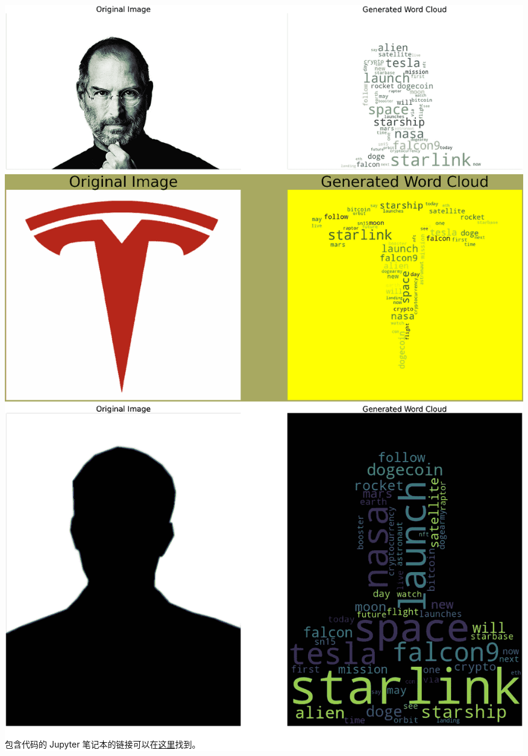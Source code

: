 ![](img/3561e026fd5af3f4a3bf7ae64a3c03a4.png)![](img/88b68c09d2befa98413a139f8470ece3.png)![](img/e50f5768959b7992d57a270c0da6e99a.png)

包含代码的 Jupyter 笔记本的链接可以在[这里](https://github.com/vijayv500/Machine-Learning)找到。